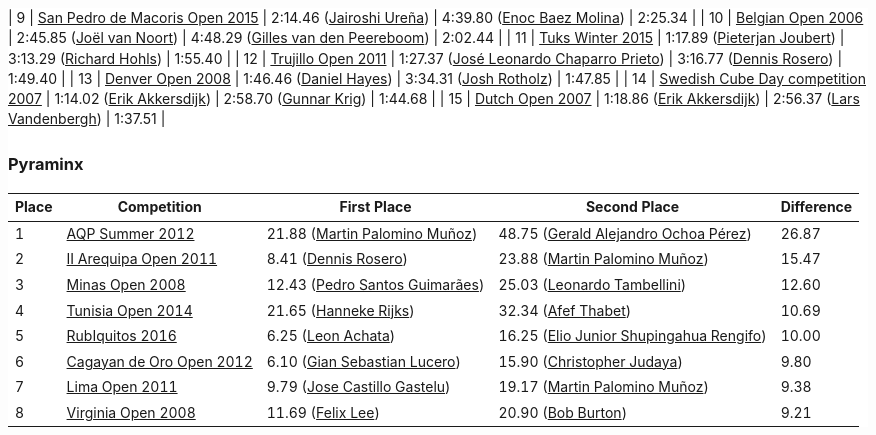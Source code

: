 | 9     | [San Pedro de Macoris Open 2015](https://www.worldcubeassociation.org/competitions/SanPedroDeMacoris2015/results/all#eminx_f)   | 2:14.46 ([Jairoshi Ureña](https://www.worldcubeassociation.org/persons/2013UREN01))                | 4:39.80 ([Enoc Baez Molina](https://www.worldcubeassociation.org/persons/2013MOLI05))         | 2:25.34    |
| 10    | [Belgian Open 2006](https://www.worldcubeassociation.org/competitions/BelgianOpen2006/results/all#eminx_f)                      | 2:45.85 ([Joël van Noort](https://www.worldcubeassociation.org/persons/2004NOOR01))                | 4:48.29 ([Gilles van den Peereboom](https://www.worldcubeassociation.org/persons/2005PEER01)) | 2:02.44    |
| 11    | [Tuks Winter 2015](https://www.worldcubeassociation.org/competitions/TuksWinter2015/results/all#eminx_f)                        | 1:17.89 ([Pieterjan Joubert](https://www.worldcubeassociation.org/persons/2014JOUB01))             | 3:13.29 ([Richard Hohls](https://www.worldcubeassociation.org/persons/2014HOHL01))            | 1:55.40    |
| 12    | [Trujillo Open 2011](https://www.worldcubeassociation.org/competitions/TrujilloOpen2011/results/all#eminx_f)                    | 1:27.37 ([José Leonardo Chaparro Prieto](https://www.worldcubeassociation.org/persons/2011CHAP01)) | 3:16.77 ([Dennis Rosero](https://www.worldcubeassociation.org/persons/2010ROSE03))            | 1:49.40    |
| 13    | [Denver Open 2008](https://www.worldcubeassociation.org/competitions/DenverOpen2008/results/all#eminx_f)                        | 1:46.46 ([Daniel Hayes](https://www.worldcubeassociation.org/persons/2005HAYE01))                  | 3:34.31 ([Josh Rotholz](https://www.worldcubeassociation.org/persons/2008ROTH01))             | 1:47.85    |
| 14    | [Swedish Cube Day competition 2007](https://www.worldcubeassociation.org/competitions/SwedishCubeDay2007/results/all#eminx_f)   | 1:14.02 ([Erik Akkersdijk](https://www.worldcubeassociation.org/persons/2005AKKE01))               | 2:58.70 ([Gunnar Krig](https://www.worldcubeassociation.org/persons/2004KRIG01))              | 1:44.68    |
| 15    | [Dutch Open 2007](https://www.worldcubeassociation.org/competitions/DutchOpen2007/results/all#eminx_f)                          | 1:18.86 ([Erik Akkersdijk](https://www.worldcubeassociation.org/persons/2005AKKE01))               | 2:56.37 ([Lars Vandenbergh](https://www.worldcubeassociation.org/persons/2003VAND01))         | 1:37.51    |

### Pyraminx

| Place | Competition                                                                                                                    | First Place                                                                               | Second Place                                                                                       | Difference |
| ----- | ------------------------------------------------------------------------------------------------------------------------------ | ----------------------------------------------------------------------------------------- | -------------------------------------------------------------------------------------------------- | ---------- |
| 1     | [AQP Summer 2012](https://www.worldcubeassociation.org/competitions/AQPSummer2012/results/all#epyram_f)                        | 21.88 ([Martin Palomino Muñoz](https://www.worldcubeassociation.org/persons/2011MUAO01))  | 48.75 ([Gerald Alejandro Ochoa Pérez](https://www.worldcubeassociation.org/persons/2011PARE01))    | 26.87      |
| 2     | [II Arequipa Open 2011](https://www.worldcubeassociation.org/competitions/IIArequipaOpen2011/results/all#epyram_f)             | 8.41 ([Dennis Rosero](https://www.worldcubeassociation.org/persons/2010ROSE03))           | 23.88 ([Martin Palomino Muñoz](https://www.worldcubeassociation.org/persons/2011MUAO01))           | 15.47      |
| 3     | [Minas Open 2008](https://www.worldcubeassociation.org/competitions/MinasOpen2008/results/all#epyram_f)                        | 12.43 ([Pedro Santos Guimarães](https://www.worldcubeassociation.org/persons/2007GUIM01)) | 25.03 ([Leonardo Tambellini](https://www.worldcubeassociation.org/persons/2007TAMB01))             | 12.60      |
| 4     | [Tunisia Open 2014](https://www.worldcubeassociation.org/competitions/TunisiaOpen2014/results/all#epyram_f)                    | 21.65 ([Hanneke Rijks](https://www.worldcubeassociation.org/persons/2008RIJK01))          | 32.34 ([Afef Thabet](https://www.worldcubeassociation.org/persons/2014THAB01))                     | 10.69      |
| 5     | [RubIquitos 2016](https://www.worldcubeassociation.org/competitions/RubIquitos2016/results/all#epyram_f)                       | 6.25 ([Leon Achata](https://www.worldcubeassociation.org/persons/2015ACHA01))             | 16.25 ([Elio Junior Shupingahua Rengifo](https://www.worldcubeassociation.org/persons/2016RENG04)) | 10.00      |
| 6     | [Cagayan de Oro Open 2012](https://www.worldcubeassociation.org/competitions/Cagayan2012/results/all#epyram_f)                 | 6.10 ([Gian Sebastian Lucero](https://www.worldcubeassociation.org/persons/2009LUCE01))   | 15.90 ([Christopher Judaya](https://www.worldcubeassociation.org/persons/2012JUDA02))              | 9.80       |
| 7     | [Lima Open 2011](https://www.worldcubeassociation.org/competitions/LimaOpen2011/results/all#epyram_f)                          | 9.79 ([Jose Castillo Gastelu](https://www.worldcubeassociation.org/persons/2011GAST01))   | 19.17 ([Martin Palomino Muñoz](https://www.worldcubeassociation.org/persons/2011MUAO01))           | 9.38       |
| 8     | [Virginia Open 2008](https://www.worldcubeassociation.org/competitions/VirginiaOpen2008/results/all#epyram_f)                  | 11.69 ([Felix Lee](https://www.worldcubeassociation.org/persons/2008LEEF01))              | 20.90 ([Bob Burton](https://www.worldcubeassociation.org/persons/2003BURT01))                      | 9.21       |